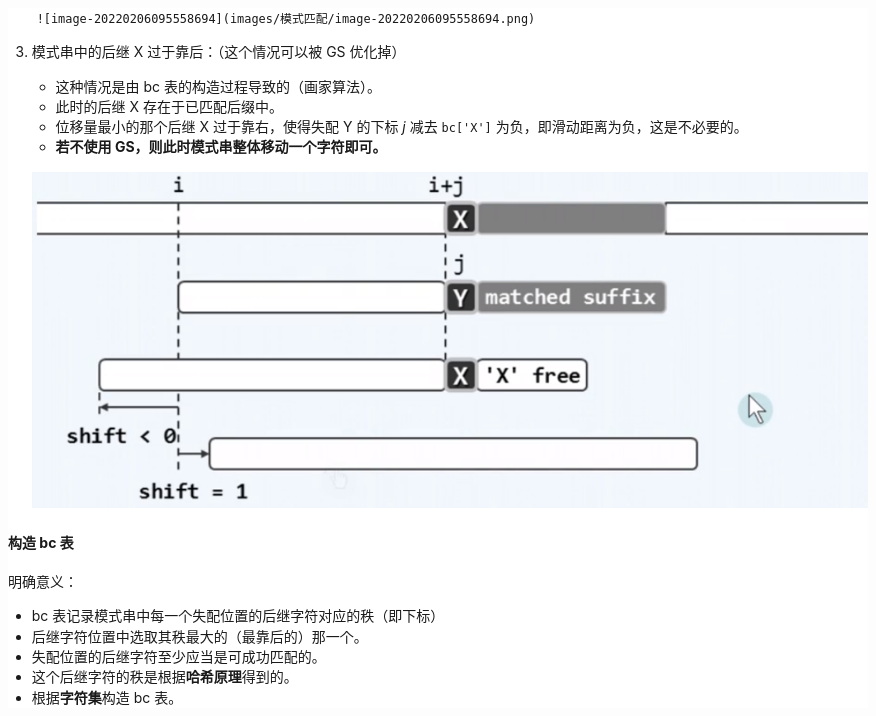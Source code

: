 		![image-20220206095558694](images/模式匹配/image-20220206095558694.png)

3. 模式串中的后继 X 过于靠后：（这个情况可以被 GS 优化掉）
	- 这种情况是由 bc 表的构造过程导致的（画家算法）。
	- 此时的后继 X 存在于已匹配后缀中。
	- 位移量最小的那个后继 X 过于靠右，使得失配 Y 的下标 $j$ 减去 `bc['X']` 为负，即滑动距离为负，这是不必要的。
	- **若不使用 GS，则此时模式串整体移动一个字符即可。**
	
	![image-20220206100358953](images/模式匹配/image-20220206100358953.png)

#### 构造 bc 表

明确意义：

- bc 表记录模式串中每一个失配位置的后继字符对应的秩（即下标）
- 后继字符位置中选取其秩最大的（最靠后的）那一个。
- 失配位置的后继字符至少应当是可成功匹配的。
- 这个后继字符的秩是根据**哈希原理**得到的。
- 根据**字符集**构造 bc 表。

